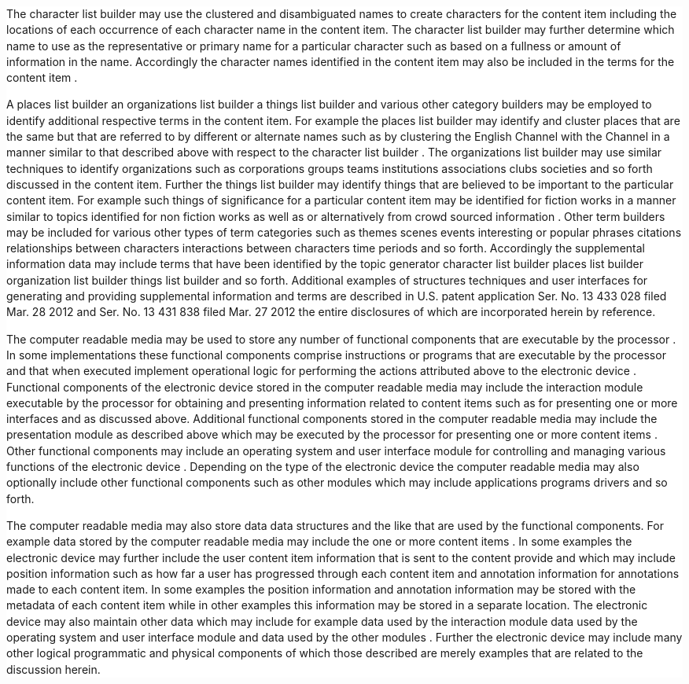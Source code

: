 The character list builder may use the clustered and disambiguated names to create characters for the content item including the locations of each occurrence of each character name in the content item. The character list builder may further determine which name to use as the representative or primary name for a particular character such as based on a fullness or amount of information in the name. Accordingly the character names identified in the content item may also be included in the terms for the content item .

A places list builder an organizations list builder a things list builder and various other category builders may be employed to identify additional respective terms in the content item. For example the places list builder may identify and cluster places that are the same but that are referred to by different or alternate names such as by clustering the English Channel with the Channel in a manner similar to that described above with respect to the character list builder . The organizations list builder may use similar techniques to identify organizations such as corporations groups teams institutions associations clubs societies and so forth discussed in the content item. Further the things list builder may identify things that are believed to be important to the particular content item. For example such things of significance for a particular content item may be identified for fiction works in a manner similar to topics identified for non fiction works as well as or alternatively from crowd sourced information . Other term builders may be included for various other types of term categories such as themes scenes events interesting or popular phrases citations relationships between characters interactions between characters time periods and so forth. Accordingly the supplemental information data may include terms that have been identified by the topic generator character list builder places list builder organization list builder things list builder and so forth. Additional examples of structures techniques and user interfaces for generating and providing supplemental information and terms are described in U.S. patent application Ser. No. 13 433 028 filed Mar. 28 2012 and Ser. No. 13 431 838 filed Mar. 27 2012 the entire disclosures of which are incorporated herein by reference.

The computer readable media may be used to store any number of functional components that are executable by the processor . In some implementations these functional components comprise instructions or programs that are executable by the processor and that when executed implement operational logic for performing the actions attributed above to the electronic device . Functional components of the electronic device stored in the computer readable media may include the interaction module executable by the processor for obtaining and presenting information related to content items such as for presenting one or more interfaces and as discussed above. Additional functional components stored in the computer readable media may include the presentation module as described above which may be executed by the processor for presenting one or more content items . Other functional components may include an operating system and user interface module for controlling and managing various functions of the electronic device . Depending on the type of the electronic device the computer readable media may also optionally include other functional components such as other modules which may include applications programs drivers and so forth.

The computer readable media may also store data data structures and the like that are used by the functional components. For example data stored by the computer readable media may include the one or more content items . In some examples the electronic device may further include the user content item information that is sent to the content provide and which may include position information such as how far a user has progressed through each content item and annotation information for annotations made to each content item. In some examples the position information and annotation information may be stored with the metadata of each content item while in other examples this information may be stored in a separate location. The electronic device may also maintain other data which may include for example data used by the interaction module data used by the operating system and user interface module and data used by the other modules . Further the electronic device may include many other logical programmatic and physical components of which those described are merely examples that are related to the discussion herein.

